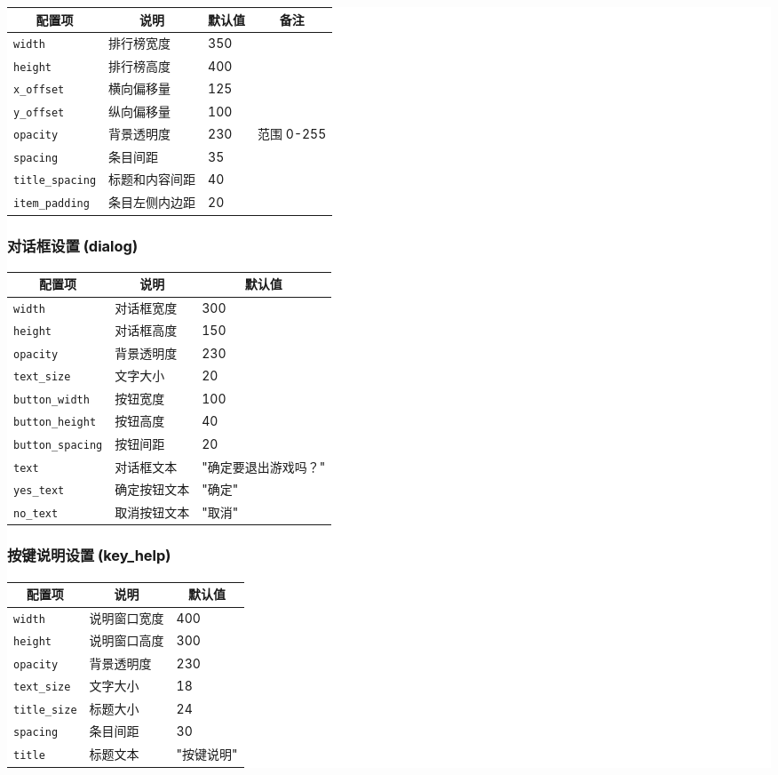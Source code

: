 | 配置项 | 说明 | 默认值 | 备注 |
|--------|------|--------|------|
| `width` | 排行榜宽度 | 350 | |
| `height` | 排行榜高度 | 400 | |
| `x_offset` | 横向偏移量 | 125 | |
| `y_offset` | 纵向偏移量 | 100 | |
| `opacity` | 背景透明度 | 230 | 范围 0-255 |
| `spacing` | 条目间距 | 35 | |
| `title_spacing` | 标题和内容间距 | 40 | |
| `item_padding` | 条目左侧内边距 | 20 | |

### 对话框设置 (dialog)

| 配置项 | 说明 | 默认值 |
|--------|------|--------|
| `width` | 对话框宽度 | 300 |
| `height` | 对话框高度 | 150 |
| `opacity` | 背景透明度 | 230 |
| `text_size` | 文字大小 | 20 |
| `button_width` | 按钮宽度 | 100 |
| `button_height` | 按钮高度 | 40 |
| `button_spacing` | 按钮间距 | 20 |
| `text` | 对话框文本 | "确定要退出游戏吗？" |
| `yes_text` | 确定按钮文本 | "确定" |
| `no_text` | 取消按钮文本 | "取消" |

### 按键说明设置 (key_help)

| 配置项 | 说明 | 默认值 |
|--------|------|--------|
| `width` | 说明窗口宽度 | 400 |
| `height` | 说明窗口高度 | 300 |
| `opacity` | 背景透明度 | 230 |
| `text_size` | 文字大小 | 18 |
| `title_size` | 标题大小 | 24 |
| `spacing` | 条目间距 | 30 |
| `title` | 标题文本 | "按键说明" |

